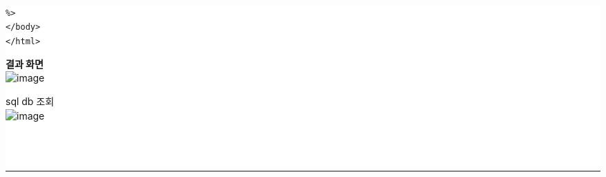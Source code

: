 ```
%>
</body>
</html>
```
**결과 화면**   
![image](https://user-images.githubusercontent.com/84966961/126606545-5e0f7fb8-d3a3-4228-95b4-4b0980e4788a.png)   
   
sql db 조회   
![image](https://user-images.githubusercontent.com/84966961/126606594-a968c988-90dd-4044-8664-8ab5dd76ad0d.png)   
   

<br><br><hr>



